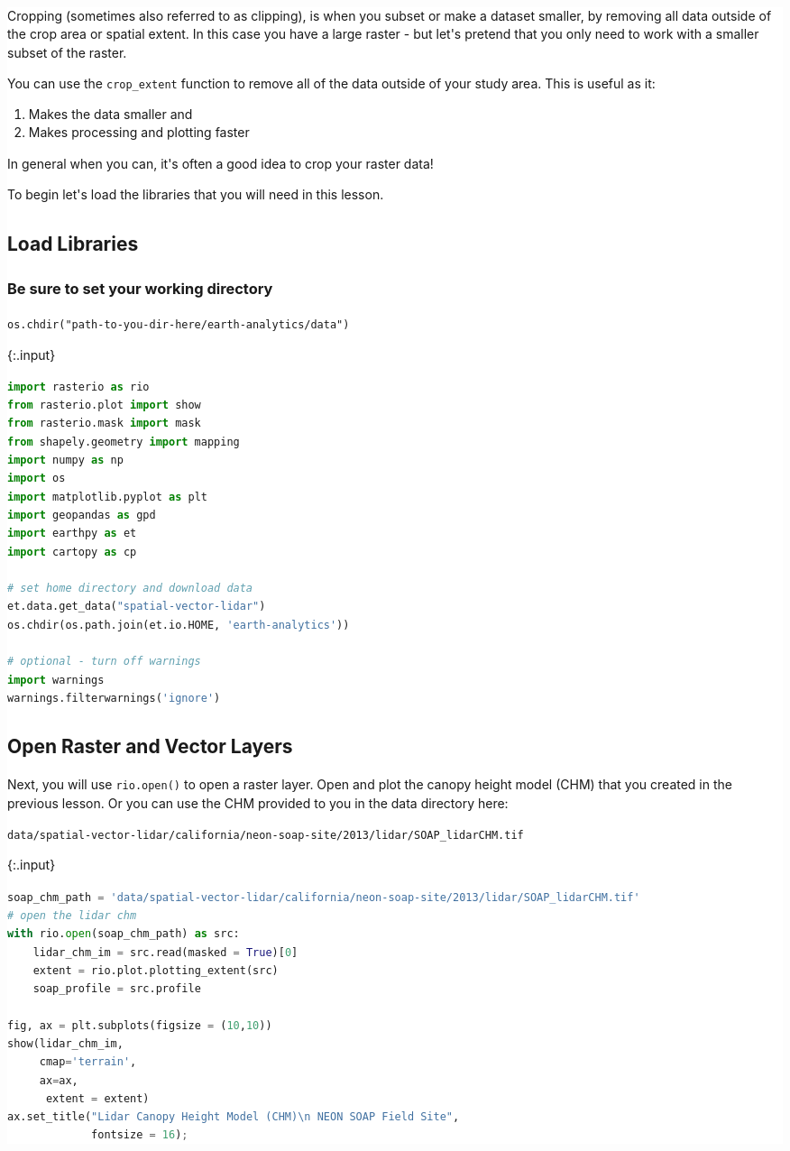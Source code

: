 Cropping (sometimes also referred to as clipping), is when you subset or make a dataset smaller, 
by removing all data outside of the crop area or spatial extent. In this case you have a large 
raster - but let's pretend that you only need to work with a smaller subset of the raster. 

You can use the `crop_extent` function to remove all of the data outside of your study area.
This is useful as it:

1. Makes the data smaller and 
2. Makes processing and plotting faster

In general when you can, it's often a good idea to crop your raster data!

To begin let's load the libraries that you will need in this lesson. 


## Load Libraries

### Be sure to set your working directory
`os.chdir("path-to-you-dir-here/earth-analytics/data")`

{:.input}
```python
import rasterio as rio
from rasterio.plot import show
from rasterio.mask import mask
from shapely.geometry import mapping
import numpy as np
import os
import matplotlib.pyplot as plt
import geopandas as gpd
import earthpy as et
import cartopy as cp

# set home directory and download data
et.data.get_data("spatial-vector-lidar")
os.chdir(os.path.join(et.io.HOME, 'earth-analytics'))

# optional - turn off warnings
import warnings
warnings.filterwarnings('ignore')
```

## Open Raster and Vector Layers

Next, you will use `rio.open()` to open a raster layer. Open and plot the canopy height model (CHM) that you created in the previous lesson. Or you can use the CHM provided to you in the data directory here:

`data/spatial-vector-lidar/california/neon-soap-site/2013/lidar/SOAP_lidarCHM.tif`

{:.input}
```python
soap_chm_path = 'data/spatial-vector-lidar/california/neon-soap-site/2013/lidar/SOAP_lidarCHM.tif'
# open the lidar chm
with rio.open(soap_chm_path) as src:
    lidar_chm_im = src.read(masked = True)[0]
    extent = rio.plot.plotting_extent(src)
    soap_profile = src.profile

fig, ax = plt.subplots(figsize = (10,10))
show(lidar_chm_im, 
     cmap='terrain', 
     ax=ax,
      extent = extent)
ax.set_title("Lidar Canopy Height Model (CHM)\n NEON SOAP Field Site", 
             fontsize = 16);
```